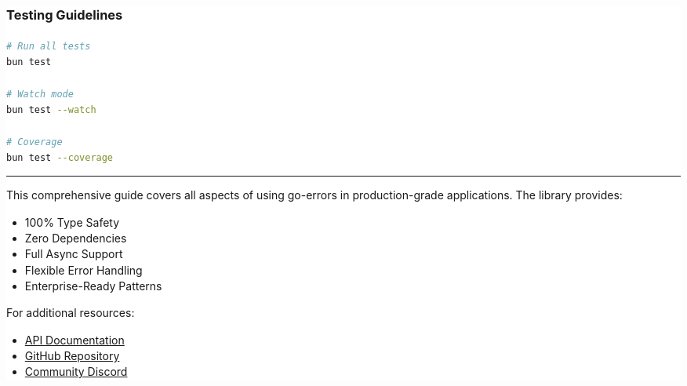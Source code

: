 ### Testing Guidelines
```bash
# Run all tests
bun test

# Watch mode
bun test --watch

# Coverage
bun test --coverage
```

---

This comprehensive guide covers all aspects of using go-errors in production-grade applications. The library provides:
- 100% Type Safety
- Zero Dependencies
- Full Async Support
- Flexible Error Handling
- Enterprise-Ready Patterns

For additional resources:
- [API Documentation](https://go-errors-docs.vercel.app)
- [GitHub Repository](https://github.com/ashkansamadiyan/go-style-errors)
- [Community Discord](https://discord.gg/go-errors)
